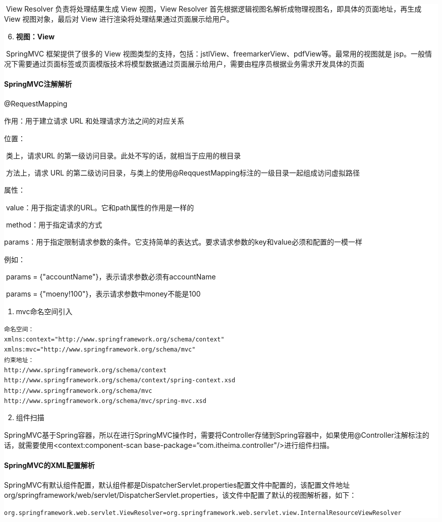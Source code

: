 ​    View Resolver 负责将处理结果生成 View 视图，View Resolver 首先根据逻辑视图名解析成物理视图名，即具体的页面地址，再生成 View 视图对象，最后对 View 进行渲染将处理结果通过页面展示给用户。

6. **视图：View**

​    SpringMVC 框架提供了很多的 View 视图类型的支持，包括：jstlView、freemarkerView、pdfView等。最常用的视图就是 jsp。一般情况下需要通过页面标签或页面模版技术将模型数据通过页面展示给用户，需要由程序员根据业务需求开发具体的页面

#### SpringMVC注解解析

@RequestMapping

作用：用于建立请求 URL 和处理请求方法之间的对应关系

位置：

​		类上，请求URL 的第一级访问目录。此处不写的话，就相当于应用的根目录

​		方法上，请求 URL 的第二级访问目录，与类上的使用@ReqquestMapping标注的一级目录一起组成访问虚拟路径

属性：

​		value：用于指定请求的URL。它和path属性的作用是一样的

​		method：用于指定请求的方式

​		params：用于指定限制请求参数的条件。它支持简单的表达式。要求请求参数的key和value必须和配置的一模一样

例如：

​		params = {"accountName"}，表示请求参数必须有accountName

​		params = {"moeny!100"}，表示请求参数中money不能是100

1. mvc命名空间引入

```xml
命名空间：
xmlns:context="http://www.springframework.org/schema/context"
xmlns:mvc="http://www.springframework.org/schema/mvc"
约束地址：
http://www.springframework.org/schema/context
http://www.springframework.org/schema/context/spring-context.xsd
http://www.springframework.org/schema/mvc
http://www.springframework.org/schema/mvc/spring-mvc.xsd
```

2. 组件扫描

SpringMVC基于Spring容器，所以在进行SpringMVC操作时，需要将Controller存储到Spring容器中，如果使用@Controller注解标注的话，就需要使用<context:component-scan base-package=“com.itheima.controller"/>进行组件扫描。

#### SpringMVC的XML配置解析

SpringMVC有默认组件配置，默认组件都是DispatcherServlet.properties配置文件中配置的，该配置文件地址org/springframework/web/servlet/DispatcherServlet.properties，该文件中配置了默认的视图解析器，如下：

```properties
org.springframework.web.servlet.ViewResolver=org.springframework.web.servlet.view.InternalResourceViewResolver
```
